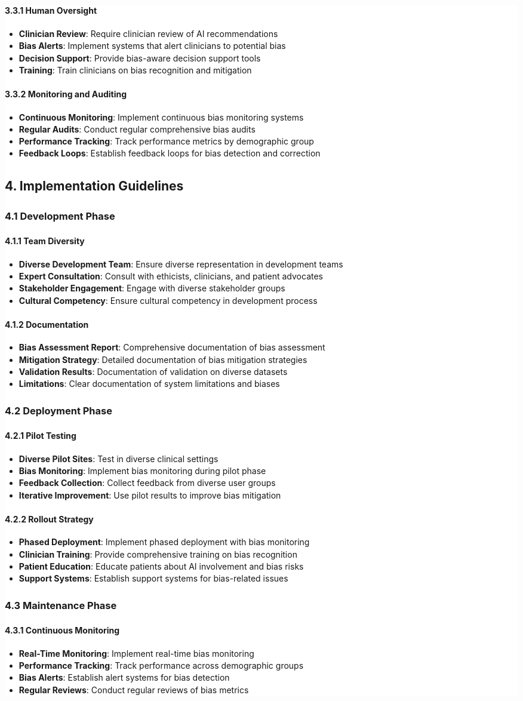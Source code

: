 #### 3.3.1 Human Oversight
- **Clinician Review**: Require clinician review of AI recommendations
- **Bias Alerts**: Implement systems that alert clinicians to potential bias
- **Decision Support**: Provide bias-aware decision support tools
- **Training**: Train clinicians on bias recognition and mitigation

#### 3.3.2 Monitoring and Auditing
- **Continuous Monitoring**: Implement continuous bias monitoring systems
- **Regular Audits**: Conduct regular comprehensive bias audits
- **Performance Tracking**: Track performance metrics by demographic group
- **Feedback Loops**: Establish feedback loops for bias detection and correction

## 4. Implementation Guidelines

### 4.1 Development Phase

#### 4.1.1 Team Diversity
- **Diverse Development Team**: Ensure diverse representation in development teams
- **Expert Consultation**: Consult with ethicists, clinicians, and patient advocates
- **Stakeholder Engagement**: Engage with diverse stakeholder groups
- **Cultural Competency**: Ensure cultural competency in development process

#### 4.1.2 Documentation
- **Bias Assessment Report**: Comprehensive documentation of bias assessment
- **Mitigation Strategy**: Detailed documentation of bias mitigation strategies
- **Validation Results**: Documentation of validation on diverse datasets
- **Limitations**: Clear documentation of system limitations and biases

### 4.2 Deployment Phase

#### 4.2.1 Pilot Testing
- **Diverse Pilot Sites**: Test in diverse clinical settings
- **Bias Monitoring**: Implement bias monitoring during pilot phase
- **Feedback Collection**: Collect feedback from diverse user groups
- **Iterative Improvement**: Use pilot results to improve bias mitigation

#### 4.2.2 Rollout Strategy
- **Phased Deployment**: Implement phased deployment with bias monitoring
- **Clinician Training**: Provide comprehensive training on bias recognition
- **Patient Education**: Educate patients about AI involvement and bias risks
- **Support Systems**: Establish support systems for bias-related issues

### 4.3 Maintenance Phase

#### 4.3.1 Continuous Monitoring
- **Real-Time Monitoring**: Implement real-time bias monitoring
- **Performance Tracking**: Track performance across demographic groups
- **Bias Alerts**: Establish alert systems for bias detection
- **Regular Reviews**: Conduct regular reviews of bias metrics
